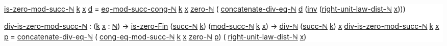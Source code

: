 <a id="5206" href="elementary-number-theory.modular-arithmetic-standard-finite-types.html#5110" class="Function">is-zero-mod-succ-ℕ</a> <a id="5225" href="elementary-number-theory.modular-arithmetic-standard-finite-types.html#5225" class="Bound">k</a> <a id="5227" href="elementary-number-theory.modular-arithmetic-standard-finite-types.html#5227" class="Bound">x</a> <a id="5229" href="elementary-number-theory.modular-arithmetic-standard-finite-types.html#5229" class="Bound">d</a> <a id="5231" class="Symbol">=</a>
  <a id="5235" href="elementary-number-theory.modular-arithmetic-standard-finite-types.html#4527" class="Function">eq-mod-succ-cong-ℕ</a> <a id="5254" href="elementary-number-theory.modular-arithmetic-standard-finite-types.html#5225" class="Bound">k</a> <a id="5256" href="elementary-number-theory.modular-arithmetic-standard-finite-types.html#5227" class="Bound">x</a> <a id="5258" href="elementary-number-theory.natural-numbers.html#1551" class="InductiveConstructor">zero-ℕ</a>
    <a id="5269" class="Symbol">(</a> <a id="5271" href="elementary-number-theory.divisibility-natural-numbers.html#2150" class="Function">concatenate-div-eq-ℕ</a> <a id="5292" href="elementary-number-theory.modular-arithmetic-standard-finite-types.html#5229" class="Bound">d</a> <a id="5294" class="Symbol">(</a><a id="5295" href="foundation-core.identity-types.html#2729" class="Function">inv</a> <a id="5299" class="Symbol">(</a><a id="5300" href="elementary-number-theory.distance-natural-numbers.html#2735" class="Function">right-unit-law-dist-ℕ</a> <a id="5322" href="elementary-number-theory.modular-arithmetic-standard-finite-types.html#5227" class="Bound">x</a><a id="5323" class="Symbol">)))</a>

<a id="div-is-zero-mod-succ-ℕ"></a><a id="5328" href="elementary-number-theory.modular-arithmetic-standard-finite-types.html#5328" class="Function">div-is-zero-mod-succ-ℕ</a> <a id="5351" class="Symbol">:</a>
  <a id="5355" class="Symbol">(</a><a id="5356" href="elementary-number-theory.modular-arithmetic-standard-finite-types.html#5356" class="Bound">k</a> <a id="5358" href="elementary-number-theory.modular-arithmetic-standard-finite-types.html#5358" class="Bound">x</a> <a id="5360" class="Symbol">:</a> <a id="5362" href="elementary-number-theory.natural-numbers.html#1530" class="Datatype">ℕ</a><a id="5363" class="Symbol">)</a> <a id="5365" class="Symbol">→</a> <a id="5367" href="univalent-combinatorics.standard-finite-types.html#6895" class="Function">is-zero-Fin</a> <a id="5379" class="Symbol">(</a><a id="5380" href="elementary-number-theory.natural-numbers.html#1564" class="InductiveConstructor">succ-ℕ</a> <a id="5387" href="elementary-number-theory.modular-arithmetic-standard-finite-types.html#5356" class="Bound">k</a><a id="5388" class="Symbol">)</a> <a id="5390" class="Symbol">(</a><a id="5391" href="elementary-number-theory.modular-arithmetic-standard-finite-types.html#2844" class="Function">mod-succ-ℕ</a> <a id="5402" href="elementary-number-theory.modular-arithmetic-standard-finite-types.html#5356" class="Bound">k</a> <a id="5404" href="elementary-number-theory.modular-arithmetic-standard-finite-types.html#5358" class="Bound">x</a><a id="5405" class="Symbol">)</a> <a id="5407" class="Symbol">→</a> <a id="5409" href="elementary-number-theory.divisibility-natural-numbers.html#1608" class="Function">div-ℕ</a> <a id="5415" class="Symbol">(</a><a id="5416" href="elementary-number-theory.natural-numbers.html#1564" class="InductiveConstructor">succ-ℕ</a> <a id="5423" href="elementary-number-theory.modular-arithmetic-standard-finite-types.html#5356" class="Bound">k</a><a id="5424" class="Symbol">)</a> <a id="5426" href="elementary-number-theory.modular-arithmetic-standard-finite-types.html#5358" class="Bound">x</a>
<a id="5428" href="elementary-number-theory.modular-arithmetic-standard-finite-types.html#5328" class="Function">div-is-zero-mod-succ-ℕ</a> <a id="5451" href="elementary-number-theory.modular-arithmetic-standard-finite-types.html#5451" class="Bound">k</a> <a id="5453" href="elementary-number-theory.modular-arithmetic-standard-finite-types.html#5453" class="Bound">x</a> <a id="5455" href="elementary-number-theory.modular-arithmetic-standard-finite-types.html#5455" class="Bound">p</a> <a id="5457" class="Symbol">=</a>
  <a id="5461" href="elementary-number-theory.divisibility-natural-numbers.html#2150" class="Function">concatenate-div-eq-ℕ</a>
    <a id="5486" class="Symbol">(</a> <a id="5488" href="elementary-number-theory.modular-arithmetic-standard-finite-types.html#4181" class="Function">cong-eq-mod-succ-ℕ</a> <a id="5507" href="elementary-number-theory.modular-arithmetic-standard-finite-types.html#5451" class="Bound">k</a> <a id="5509" href="elementary-number-theory.modular-arithmetic-standard-finite-types.html#5453" class="Bound">x</a> <a id="5511" href="elementary-number-theory.natural-numbers.html#1551" class="InductiveConstructor">zero-ℕ</a> <a id="5518" href="elementary-number-theory.modular-arithmetic-standard-finite-types.html#5455" class="Bound">p</a><a id="5519" class="Symbol">)</a>
    <a id="5525" class="Symbol">(</a> <a id="5527" href="elementary-number-theory.distance-natural-numbers.html#2735" class="Function">right-unit-law-dist-ℕ</a> <a id="5549" href="elementary-number-theory.modular-arithmetic-standard-finite-types.html#5453" class="Bound">x</a><a id="5550" class="Symbol">)</a>
</pre>